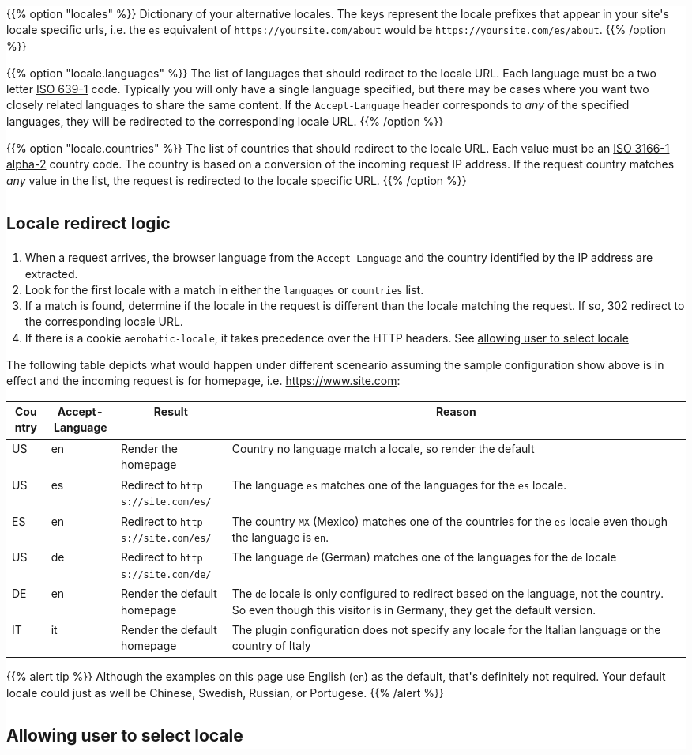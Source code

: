 {{% option "locales" %}}
Dictionary of your alternative locales. The keys represent the locale prefixes that appear in your site's locale specific urls, i.e. the `es` equivalent of `https://yoursite.com/about` would be `https://yoursite.com/es/about`.
{{% /option %}}

{{% option "locale.languages" %}}
The list of languages that should redirect to the locale URL. Each language must be a two letter [ISO 639-1](https://en.wikipedia.org/wiki/List_of_ISO_639-1_codes) code. Typically you will only have a single language specified, but there may be cases where you want two closely related languages to share the same content. If the `Accept-Language` header corresponds to _any_ of the specified languages, they will be redirected to the corresponding locale URL.
{{% /option %}}

{{% option "locale.countries" %}}
The list of countries that should redirect to the locale URL. Each value must be an [ISO 3166-1 alpha-2](https://en.wikipedia.org/wiki/ISO_3166-1_alpha-2#Officially_assigned_code_elements) country code. The country is based on a conversion of the incoming request IP address. If the request country matches _any_ value in the list, the request is redirected to the locale specific URL.
{{% /option %}}

## Locale redirect logic

1. When a request arrives, the browser language from the `Accept-Language` and the country identified by the IP address are extracted.
2. Look for the first locale with a match in either the `languages` or `countries` list.
3. If a match is found, determine if the locale in the request is different than the locale matching the request. If so, 302 redirect to the corresponding locale URL.
4. If there is a cookie `aerobatic-locale`, it takes precedence over the HTTP headers. See [allowing user to select locale](#allowing-user-to-select-locale)

The following table depicts what would happen under different sceneario assuming the sample configuration show above is in effect and the incoming request is for homepage, i.e. https://www.site.com:

| Country | Accept-Language | Result                             | Reason                                                                                                                                                          |
| ------- | --------------- | ---------------------------------- | --------------------------------------------------------------------------------------------------------------------------------------------------------------- |
| US      | en              | Render the homepage                | Country no language match a locale, so render the default                                                                                                       |
| US      | es              | Redirect to `https://site.com/es/` | The language `es` matches one of the languages for the `es` locale.                                                                                             |
| ES      | en              | Redirect to `https://site.com/es/` | The country `MX` (Mexico) matches one of the countries for the `es` locale even though the language is `en`.                                                    |
| US      | de              | Redirect to `https://site.com/de/` | The language `de` (German) matches one of the languages for the `de` locale                                                                                     |
| DE      | en              | Render the default homepage        | The `de` locale is only configured to redirect based on the language, not the country. So even though this visitor is in Germany, they get the default version. |
| IT      | it              | Render the default homepage        | The plugin configuration does not specify any locale for the Italian language or the country of Italy                                                           |

{{% alert tip %}}
Although the examples on this page use English (`en`) as the default, that's definitely not required. Your default locale could just as well be Chinese, Swedish, Russian, or Portugese.
{{% /alert %}}

## Allowing user to select locale
